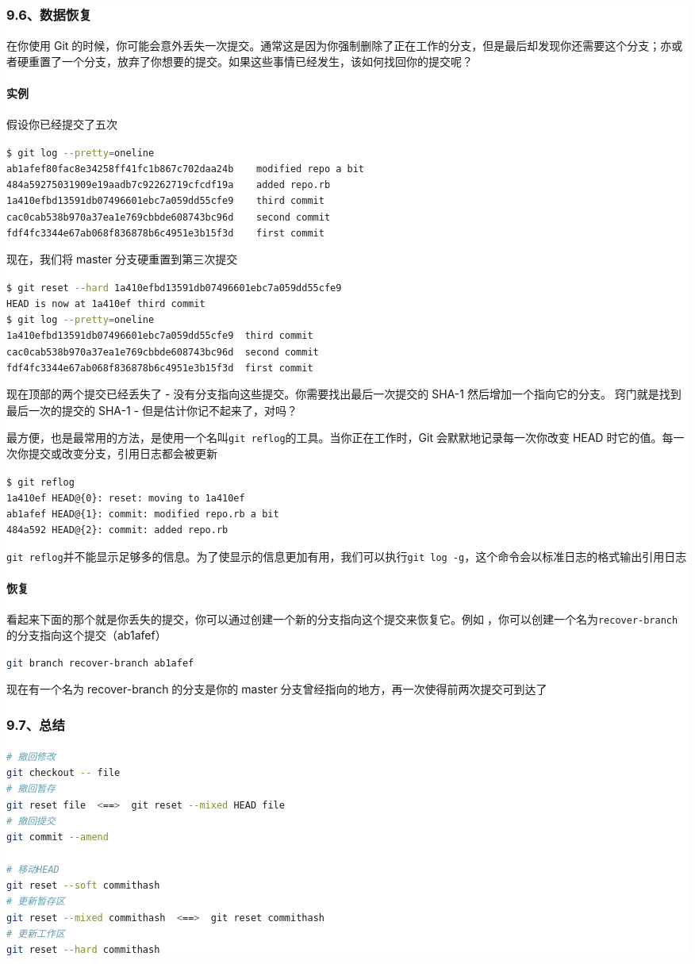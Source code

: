 ### 9.6、数据恢复

在你使用 Git 的时候，你可能会意外丢失一次提交。通常这是因为你强制删除了正在工作的分支，但是最后却发现你还需要这个分支；亦或者硬重置了一个分支，放弃了你想要的提交。如果这些事情已经发生，该如何找回你的提交呢？

#### 实例

假设你已经提交了五次

```bash
$ git log --pretty=oneline
ab1afef80fac8e34258ff41fc1b867c702daa24b    modified repo a bit 
484a59275031909e19aadb7c92262719cfcdf19a    added repo.rb 
1a410efbd13591db07496601ebc7a059dd55cfe9    third commit
cac0cab538b970a37ea1e769cbbde608743bc96d    second commit 
fdf4fc3344e67ab068f836878b6c4951e3b15f3d    first commit
```

现在，我们将 master 分支硬重置到第三次提交

```bash
$ git reset --hard 1a410efbd13591db07496601ebc7a059dd55cfe9 
HEAD is now at 1a410ef third commit
$ git log --pretty=oneline 
1a410efbd13591db07496601ebc7a059dd55cfe9  third commit 
cac0cab538b970a37ea1e769cbbde608743bc96d  second commit 
fdf4fc3344e67ab068f836878b6c4951e3b15f3d  first commit 
```

现在顶部的两个提交已经丢失了  -  没有分支指向这些提交。你需要找出最后一次提交的  SHA-1  然后增加一个指向它的分支。  窍门就是找到最后一次的提交的  SHA-1 -  但是估计你记不起来了，对吗？

最方便，也是最常用的方法，是使用一个名叫`git reflog`的工具。当你正在工作时，Git 会默默地记录每一次你改变 HEAD 时它的值。每一次你提交或改变分支，引用日志都会被更新

```bash
$ git reflog 
1a410ef HEAD@{0}: reset: moving to 1a410ef 
ab1afef HEAD@{1}: commit: modified repo.rb a bit 
484a592 HEAD@{2}: commit: added repo.rb
```

`git reflog`并不能显示足够多的信息。为了使显示的信息更加有用，我们可以执行`git log -g`，这个命令会以标准日志的格式输出引用日志

#### 恢复

看起来下面的那个就是你丢失的提交，你可以通过创建一个新的分支指向这个提交来恢复它。例如 ，你可以创建一个名为`recover-branch`的分支指向这个提交（ab1afef） 

```bash
git branch recover-branch ab1afef
```

现在有一个名为 recover-branch 的分支是你的 master 分支曾经指向的地方，再一次使得前两次提交可到达了

### 9.7、总结

```bash
# 撤回修改
git checkout -- file
# 撤回暂存
git reset file  <==>  git reset --mixed HEAD file
# 撤回提交
git commit --amend

# 移动HEAD
git reset --soft commithash
# 更新暂存区
git reset --mixed commithash  <==>  git reset commithash
# 更新工作区
git reset --hard commithash

```